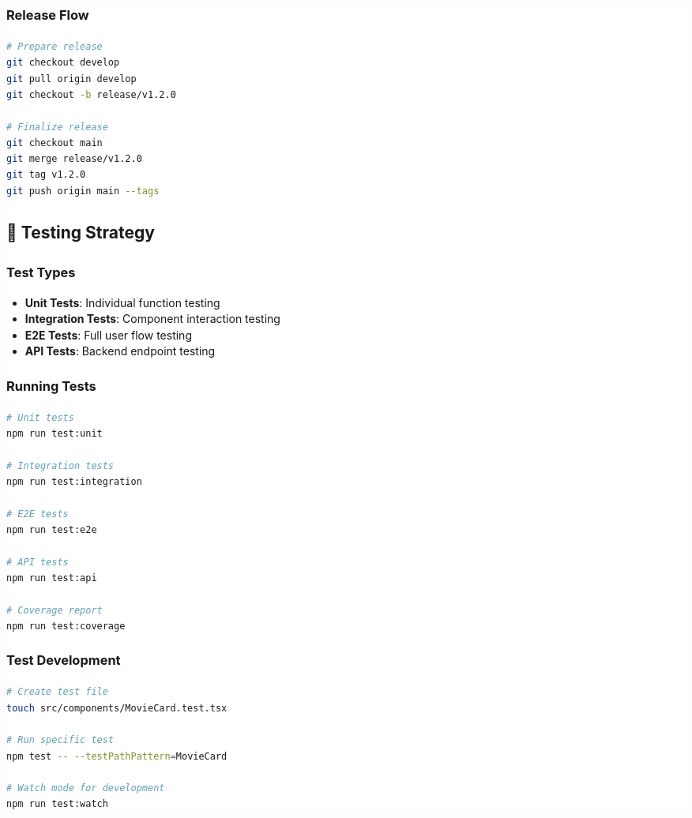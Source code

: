 ### **Release Flow**
```bash
# Prepare release
git checkout develop
git pull origin develop
git checkout -b release/v1.2.0

# Finalize release
git checkout main
git merge release/v1.2.0
git tag v1.2.0
git push origin main --tags
```

## 🧪 **Testing Strategy**

### **Test Types**
- **Unit Tests**: Individual function testing
- **Integration Tests**: Component interaction testing
- **E2E Tests**: Full user flow testing
- **API Tests**: Backend endpoint testing

### **Running Tests**
```bash
# Unit tests
npm run test:unit

# Integration tests
npm run test:integration

# E2E tests
npm run test:e2e

# API tests
npm run test:api

# Coverage report
npm run test:coverage
```

### **Test Development**
```bash
# Create test file
touch src/components/MovieCard.test.tsx

# Run specific test
npm test -- --testPathPattern=MovieCard

# Watch mode for development
npm run test:watch
```
